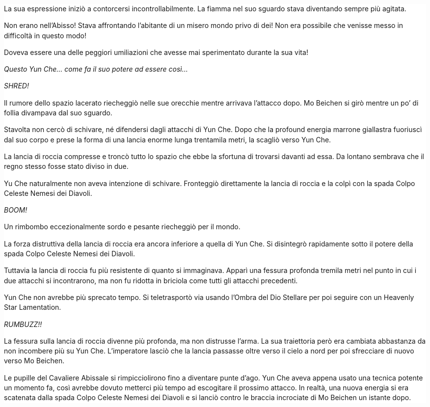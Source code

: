 
La sua espressione iniziò a contorcersi incontrollabilmente. La fiamma nel suo sguardo stava diventando sempre più agitata.


Non erano nell’Abisso! Stava affrontando l’abitante di un misero mondo privo di dei! Non era possibile che venisse messo in difficoltà in questo modo!


Doveva essere una delle peggiori umiliazioni che avesse mai sperimentato durante la sua vita!


<em>Questo Yun Che… come fa il suo potere ad essere così…


SHRED!</em>


Il rumore dello spazio lacerato riecheggiò nelle sue orecchie mentre arrivava l’attacco dopo. Mo Beichen si girò mentre un po’ di follia divampava dal suo sguardo.


Stavolta non cercò di schivare, né difendersi dagli attacchi di Yun Che. Dopo che la profound energia marrone giallastra fuoriuscì dal suo corpo e prese la forma di una lancia enorme lunga trentamila metri, la scagliò verso Yun Che.


La lancia di roccia compresse e troncò tutto lo spazio che ebbe la sfortuna di trovarsi davanti ad essa. Da lontano sembrava che il regno stesso fosse stato diviso in due.


Yu Che naturalmente non aveva intenzione di schivare. Fronteggiò direttamente la lancia di roccia e la colpì con la spada Colpo Celeste Nemesi dei Diavoli.


<em>BOOM!</em>


Un rimbombo eccezionalmente sordo e pesante riecheggiò per il mondo.


La forza distruttiva della lancia di roccia era ancora inferiore a quella di Yun Che. Si disintegrò rapidamente sotto il potere della spada Colpo Celeste Nemesi dei Diavoli.


Tuttavia la lancia di roccia fu più resistente di quanto si immaginava. Apparì una fessura profonda tremila metri nel punto in cui i due attacchi si incontrarono, ma non fu ridotta in briciola come tutti gli attacchi precedenti.


Yun Che non avrebbe più sprecato tempo. Si teletrasportò via usando l’Ombra del Dio Stellare per poi seguire con un Heavenly Star Lamentation.


<em>RUMBUZZ!!</em>


La fessura sulla lancia di roccia divenne più profonda, ma non distrusse l’arma. La sua traiettoria però era cambiata abbastanza da non incombere più su Yun Che. L’imperatore lasciò che la lancia passasse oltre verso il cielo a nord per poi sfrecciare di nuovo verso Mo Beichen.


Le pupille del Cavaliere Abissale si rimpicciolirono fino a diventare punte d’ago. Yun Che aveva appena usato una tecnica potente un momento fa, così avrebbe dovuto metterci più tempo ad escogitare il prossimo attacco. In realtà, una nuova energia si era scatenata dalla spada Colpo Celeste Nemesi dei Diavoli e si lanciò contro le braccia incrociate di Mo Beichen un istante dopo.

